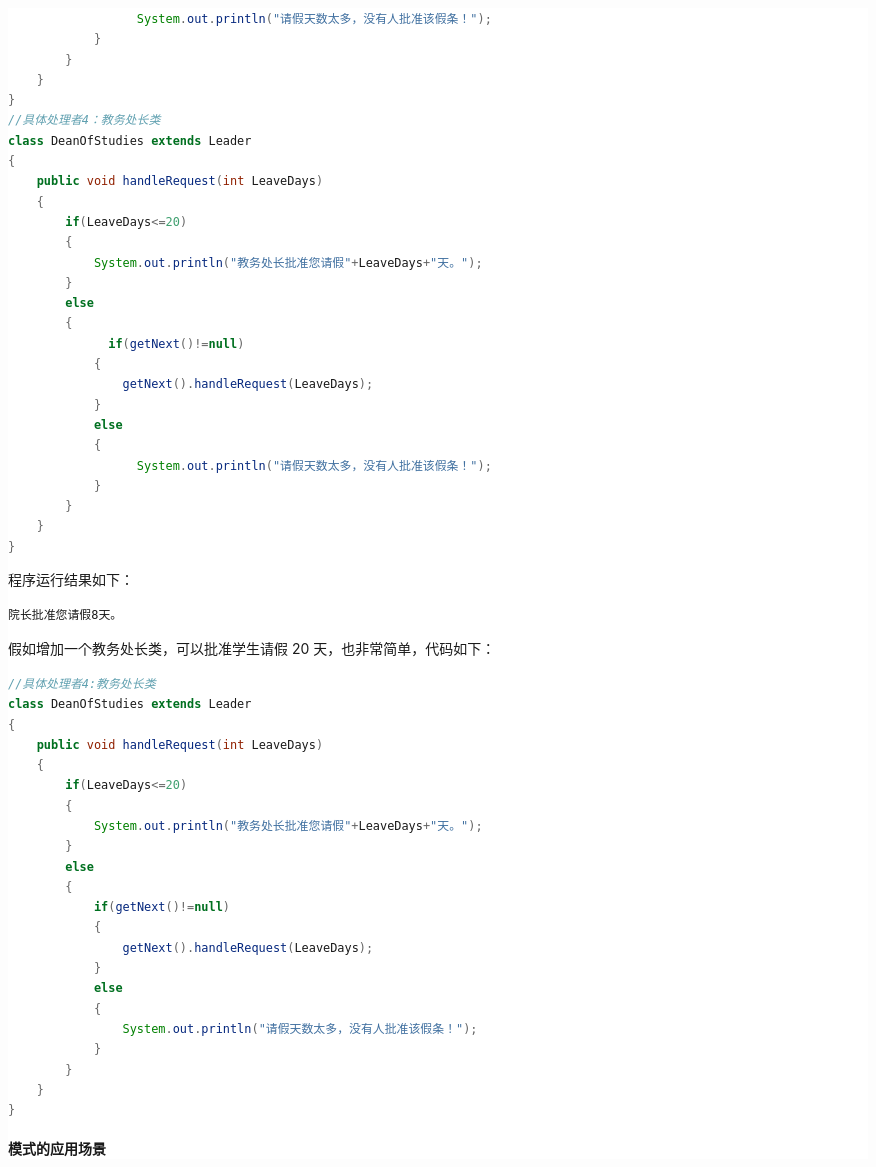 ```java
                  System.out.println("请假天数太多，没有人批准该假条！");
            }
        } 
    } 
}
//具体处理者4：教务处长类
class DeanOfStudies extends Leader
{
    public void handleRequest(int LeaveDays)
    {
        if(LeaveDays<=20) 
        {
            System.out.println("教务处长批准您请假"+LeaveDays+"天。");       
        }
        else
        {
              if(getNext()!=null) 
            {
                getNext().handleRequest(LeaveDays);          
            }
            else
            {
                  System.out.println("请假天数太多，没有人批准该假条！");
            }
        } 
    } 
}
```
程序运行结果如下：
```
院长批准您请假8天。
```
假如增加一个教务处长类，可以批准学生请假 20 天，也非常简单，代码如下：
```java
//具体处理者4:教务处长类
class DeanOfStudies extends Leader
{
    public void handleRequest(int LeaveDays)
    {
        if(LeaveDays<=20)
        {
            System.out.println("教务处长批准您请假"+LeaveDays+"天。");
        }
        else
        {
            if(getNext()!=null)
            {
                getNext().handleRequest(LeaveDays);
            }
            else
            {
                System.out.println("请假天数太多，没有人批准该假条！");
            }
        }
    }
}
```
#### 模式的应用场景
